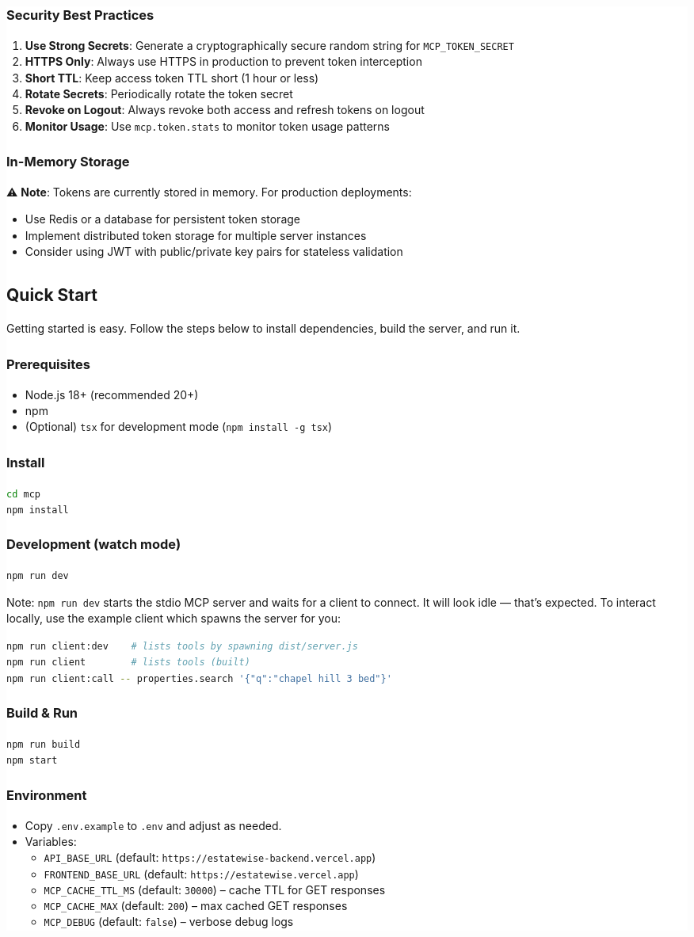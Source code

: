 ### Security Best Practices

1. **Use Strong Secrets**: Generate a cryptographically secure random string for `MCP_TOKEN_SECRET`
2. **HTTPS Only**: Always use HTTPS in production to prevent token interception
3. **Short TTL**: Keep access token TTL short (1 hour or less)
4. **Rotate Secrets**: Periodically rotate the token secret
5. **Revoke on Logout**: Always revoke both access and refresh tokens on logout
6. **Monitor Usage**: Use `mcp.token.stats` to monitor token usage patterns

### In-Memory Storage

⚠️ **Note**: Tokens are currently stored in memory. For production deployments:
- Use Redis or a database for persistent token storage
- Implement distributed token storage for multiple server instances
- Consider using JWT with public/private key pairs for stateless validation

## Quick Start

Getting started is easy. Follow the steps below to install dependencies, build the server, and run it.

### Prerequisites
- Node.js 18+ (recommended 20+)
- npm
- (Optional) `tsx` for development mode (`npm install -g tsx`)

### Install
```bash
cd mcp
npm install
```

### Development (watch mode)
```bash
npm run dev
```

Note: `npm run dev` starts the stdio MCP server and waits for a client to connect. It will look idle — that’s expected. To interact locally, use the example client which spawns the server for you:

```bash
npm run client:dev    # lists tools by spawning dist/server.js
npm run client        # lists tools (built)
npm run client:call -- properties.search '{"q":"chapel hill 3 bed"}'
```

### Build & Run
```bash
npm run build
npm start
```

### Environment
- Copy `.env.example` to `.env` and adjust as needed.
- Variables:
  - `API_BASE_URL` (default: `https://estatewise-backend.vercel.app`)
  - `FRONTEND_BASE_URL` (default: `https://estatewise.vercel.app`)
  - `MCP_CACHE_TTL_MS` (default: `30000`) – cache TTL for GET responses
  - `MCP_CACHE_MAX` (default: `200`) – max cached GET responses
  - `MCP_DEBUG` (default: `false`) – verbose debug logs
